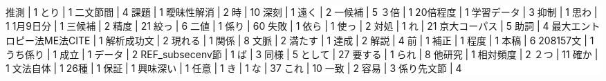 推測 | 1
とり | 1
二文節間 | 4
課題 | 1
曖昧性解消 | 2
時 | 10
深刻 | 1
遠く | 2
一候補 | 5
３倍 | 1
20倍程度 | 1
学習データ | 3
抑制 | 1
思わ | 1
1月9日分 | 1
三候補 | 2
精度 | 21
絞っ | 6
二値 | 1
係り | 60
失敗 | 1
依ら | 1
使っ | 2
対処 | 1
れ | 21
京大コーパス | 5
助詞 | 4
最大エントロピー法ME法CITE | 1
解析成功文 | 2
現れる | 1
関係 | 8
文脈 | 2
満たす | 1
達成 | 2
解説 | 4
前 | 1
補正 | 1
程度 | 1
本稿 | 6
208157文 | 1
うち係り | 1
成立 | 1
データ | 2
REF_subsecenv節 | 1
ば | 3
同様 | 5
として | 27
要する | 1
られ | 8
他研究 | 1
相対頻度 | 2
２つ | 11
確か | 1
文法自体 | 1
26種 | 1
保証 | 1
興味深い | 1
任意 | 1
き | 1
な | 37
これ | 10
一致 | 2
容易 | 3
係り先文節 | 4